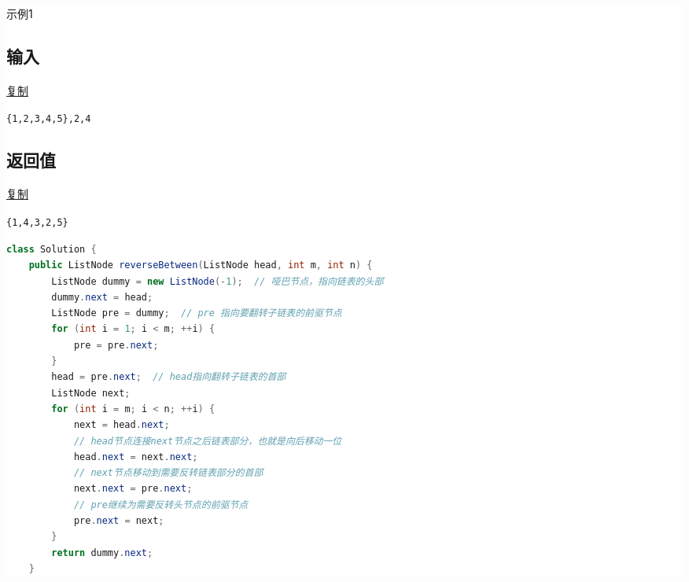 示例1

## 输入

[复制](javascript:void(0);)

```
{1,2,3,4,5},2,4
```

## 返回值

[复制](javascript:void(0);)

```
{1,4,3,2,5}
```

```java
class Solution {
    public ListNode reverseBetween(ListNode head, int m, int n) {
        ListNode dummy = new ListNode(-1);  // 哑巴节点，指向链表的头部
        dummy.next = head;
        ListNode pre = dummy;  // pre 指向要翻转子链表的前驱节点
        for (int i = 1; i < m; ++i) {
            pre = pre.next;
        }
        head = pre.next;  // head指向翻转子链表的首部
        ListNode next;
        for (int i = m; i < n; ++i) {
            next = head.next;
            // head节点连接next节点之后链表部分，也就是向后移动一位
            head.next = next.next;
            // next节点移动到需要反转链表部分的首部
            next.next = pre.next;
            // pre继续为需要反转头节点的前驱节点
            pre.next = next;
        }
        return dummy.next;
    }
```

